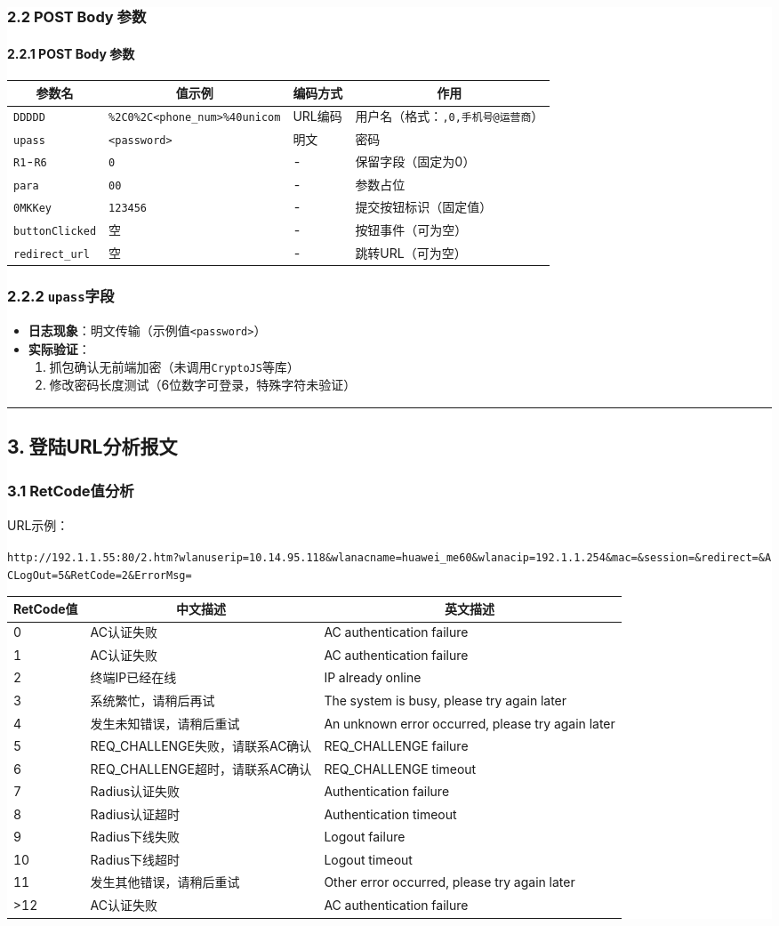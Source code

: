 ### **2.2 POST Body 参数**
#### 2.2.1 POST Body 参数
| 参数名 | 值示例 | 编码方式 | 作用 |
|--------|--------|----------|------|
| `DDDDD` | `%2C0%2C<phone_num>%40unicom` | URL编码 | 用户名（格式：`,0,手机号@运营商`） |
| `upass` | `<password>` | 明文 | 密码 |
| `R1`-`R6` | `0` | - | 保留字段（固定为0） |
| `para` | `00` | - | 参数占位 |
| `0MKKey` | `123456` | - | 提交按钮标识（固定值） |
| `buttonClicked` | 空 | - | 按钮事件（可为空） |
| `redirect_url` | 空 | - | 跳转URL（可为空） |
### 2.2.2 `upass`字段
- **日志现象**：明文传输（示例值`<password>`）
- **实际验证**：
  1. 抓包确认无前端加密（未调用`CryptoJS`等库）
  2. 修改密码长度测试（6位数字可登录，特殊字符未验证）

---

## **3. 登陆URL分析报文**
### **3.1 RetCode值分析**
URL示例：
```
http://192.1.1.55:80/2.htm?wlanuserip=10.14.95.118&wlanacname=huawei_me60&wlanacip=192.1.1.254&mac=&session=&redirect=&ACLogOut=5&RetCode=2&ErrorMsg=
```

| RetCode值 | 中文描述 | 英文描述 |
|-----------|----------|----------|
| 0 | AC认证失败 | AC authentication failure |
| 1 | AC认证失败 | AC authentication failure |
| 2 | 终端IP已经在线 | IP already online |
| 3 | 系统繁忙，请稍后再试 | The system is busy, please try again later |
| 4 | 发生未知错误，请稍后重试 | An unknown error occurred, please try again later |
| 5 | REQ_CHALLENGE失败，请联系AC确认 | REQ_CHALLENGE failure |
| 6 | REQ_CHALLENGE超时，请联系AC确认 | REQ_CHALLENGE timeout |
| 7 | Radius认证失败 | Authentication failure |
| 8 | Radius认证超时 | Authentication timeout |
| 9 | Radius下线失败 | Logout failure |
| 10 | Radius下线超时 | Logout timeout |
| 11 | 发生其他错误，请稍后重试 | Other error occurred, please try again later |
| >12 | AC认证失败 | AC authentication failure |
